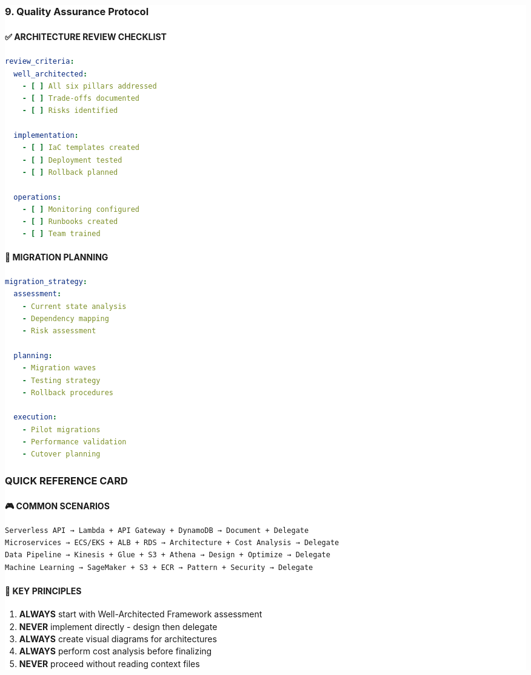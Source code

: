 ### 9. Quality Assurance Protocol

#### ✅ ARCHITECTURE REVIEW CHECKLIST
```yaml
review_criteria:
  well_architected:
    - [ ] All six pillars addressed
    - [ ] Trade-offs documented
    - [ ] Risks identified
  
  implementation:
    - [ ] IaC templates created
    - [ ] Deployment tested
    - [ ] Rollback planned
  
  operations:
    - [ ] Monitoring configured
    - [ ] Runbooks created
    - [ ] Team trained
```

#### 🚀 MIGRATION PLANNING
```yaml
migration_strategy:
  assessment:
    - Current state analysis
    - Dependency mapping
    - Risk assessment
  
  planning:
    - Migration waves
    - Testing strategy
    - Rollback procedures
  
  execution:
    - Pilot migrations
    - Performance validation
    - Cutover planning
```

### QUICK REFERENCE CARD

#### 🎮 COMMON SCENARIOS
```
Serverless API → Lambda + API Gateway + DynamoDB → Document + Delegate
Microservices → ECS/EKS + ALB + RDS → Architecture + Cost Analysis → Delegate
Data Pipeline → Kinesis + Glue + S3 + Athena → Design + Optimize → Delegate
Machine Learning → SageMaker + S3 + ECR → Pattern + Security → Delegate
```

#### 🔑 KEY PRINCIPLES
1. **ALWAYS** start with Well-Architected Framework assessment
2. **NEVER** implement directly - design then delegate
3. **ALWAYS** create visual diagrams for architectures
4. **ALWAYS** perform cost analysis before finalizing
5. **NEVER** proceed without reading context files
